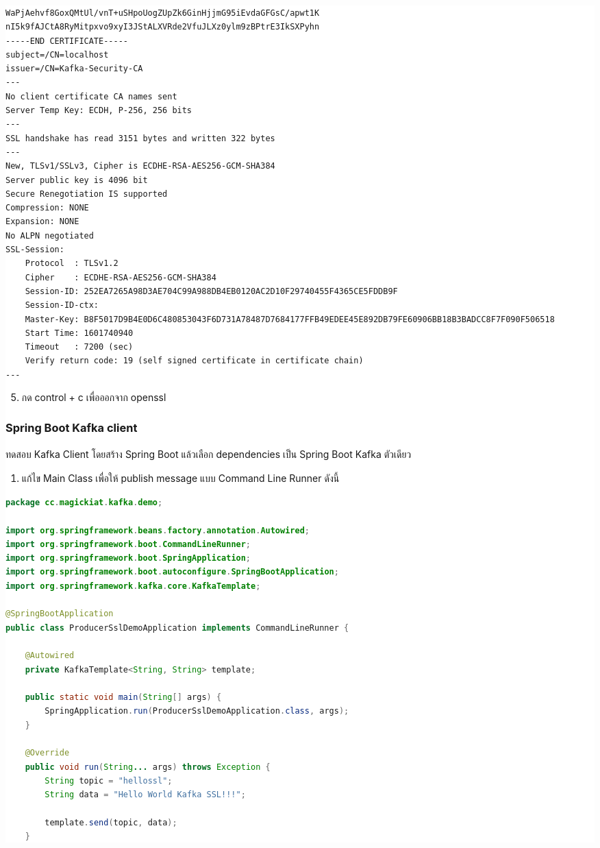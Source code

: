 ```
WaPjAehvf8GoxQMtUl/vnT+uSHpoUogZUpZk6GinHjjmG95iEvdaGFGsC/apwt1K
nI5k9fAJCtA8RyMitpxvo9xyI3JStALXVRde2VfuJLXz0ylm9zBPtrE3IkSXPyhn
-----END CERTIFICATE-----
subject=/CN=localhost
issuer=/CN=Kafka-Security-CA
---
No client certificate CA names sent
Server Temp Key: ECDH, P-256, 256 bits
---
SSL handshake has read 3151 bytes and written 322 bytes
---
New, TLSv1/SSLv3, Cipher is ECDHE-RSA-AES256-GCM-SHA384
Server public key is 4096 bit
Secure Renegotiation IS supported
Compression: NONE
Expansion: NONE
No ALPN negotiated
SSL-Session:
    Protocol  : TLSv1.2
    Cipher    : ECDHE-RSA-AES256-GCM-SHA384
    Session-ID: 252EA7265A98D3AE704C99A988DB4EB0120AC2D10F29740455F4365CE5FDDB9F
    Session-ID-ctx: 
    Master-Key: B8F5017D9B4E0D6C480853043F6D731A78487D7684177FFB49EDEE45E892DB79FE60906BB18B3BADCC8F7F090F506518
    Start Time: 1601740940
    Timeout   : 7200 (sec)
    Verify return code: 19 (self signed certificate in certificate chain)
---

```

5. กด control + c เพื่อออกจาก openssl

### Spring Boot Kafka client

ทดสอบ Kafka Client โดยสร้าง Spring Boot แล้วเลือก dependencies เป็น Spring Boot Kafka ตัวเดียว

1. แก้ไข Main Class เพื่อให้ publish message แบบ Command Line Runner ดังนี้

```java
package cc.magickiat.kafka.demo;

import org.springframework.beans.factory.annotation.Autowired;
import org.springframework.boot.CommandLineRunner;
import org.springframework.boot.SpringApplication;
import org.springframework.boot.autoconfigure.SpringBootApplication;
import org.springframework.kafka.core.KafkaTemplate;

@SpringBootApplication
public class ProducerSslDemoApplication implements CommandLineRunner {
	
	@Autowired
	private KafkaTemplate<String, String> template;

	public static void main(String[] args) {
		SpringApplication.run(ProducerSslDemoApplication.class, args);
	}

	@Override
	public void run(String... args) throws Exception {
		String topic = "hellossl";
		String data = "Hello World Kafka SSL!!!";
		
		template.send(topic, data);
	}
```